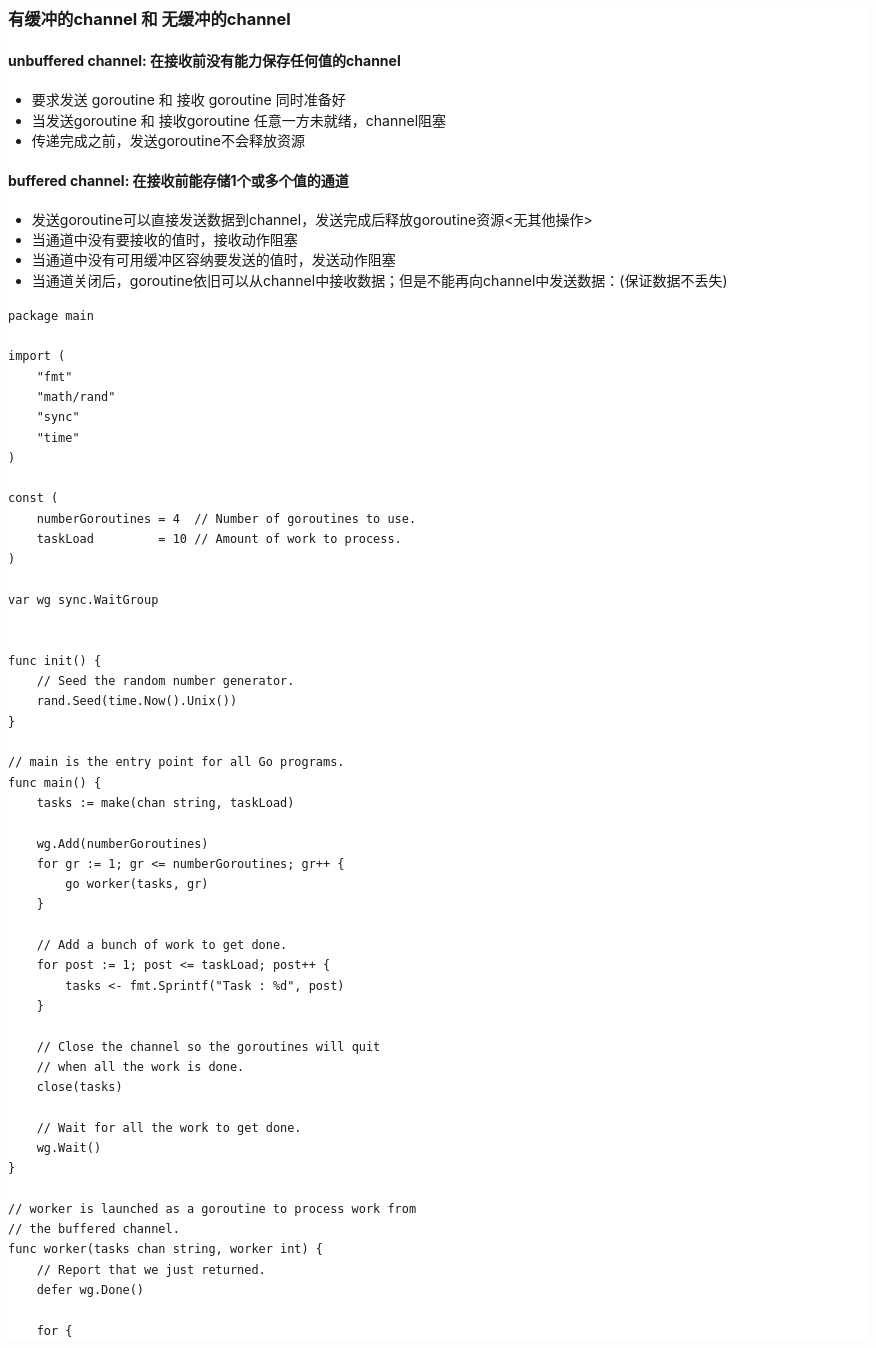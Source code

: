 ### 有缓冲的channel 和 无缓冲的channel
#### unbuffered channel: 在接收前没有能力保存任何值的channel
- 要求发送 goroutine 和 接收 goroutine 同时准备好 
- 当发送goroutine 和 接收goroutine 任意一方未就绪，channel阻塞
- 传递完成之前，发送goroutine不会释放资源

#### buffered channel:  在接收前能存储1个或多个值的通道
- 发送goroutine可以直接发送数据到channel，发送完成后释放goroutine资源<无其他操作>
- 当通道中没有要接收的值时，接收动作阻塞
- 当通道中没有可用缓冲区容纳要发送的值时，发送动作阻塞
- 当通道关闭后，goroutine依旧可以从channel中接收数据；但是不能再向channel中发送数据：(保证数据不丢失)
```
package main

import (
	"fmt"
	"math/rand"
	"sync"
	"time"
)

const (
	numberGoroutines = 4  // Number of goroutines to use.
	taskLoad         = 10 // Amount of work to process.
)

var wg sync.WaitGroup


func init() {
	// Seed the random number generator.
	rand.Seed(time.Now().Unix())
}

// main is the entry point for all Go programs.
func main() {
	tasks := make(chan string, taskLoad)

	wg.Add(numberGoroutines)
	for gr := 1; gr <= numberGoroutines; gr++ {
		go worker(tasks, gr)
	}

	// Add a bunch of work to get done.
	for post := 1; post <= taskLoad; post++ {
		tasks <- fmt.Sprintf("Task : %d", post)
	}

	// Close the channel so the goroutines will quit
	// when all the work is done.
	close(tasks)

	// Wait for all the work to get done.
	wg.Wait()
}

// worker is launched as a goroutine to process work from
// the buffered channel.
func worker(tasks chan string, worker int) {
	// Report that we just returned.
	defer wg.Done()

	for {
```